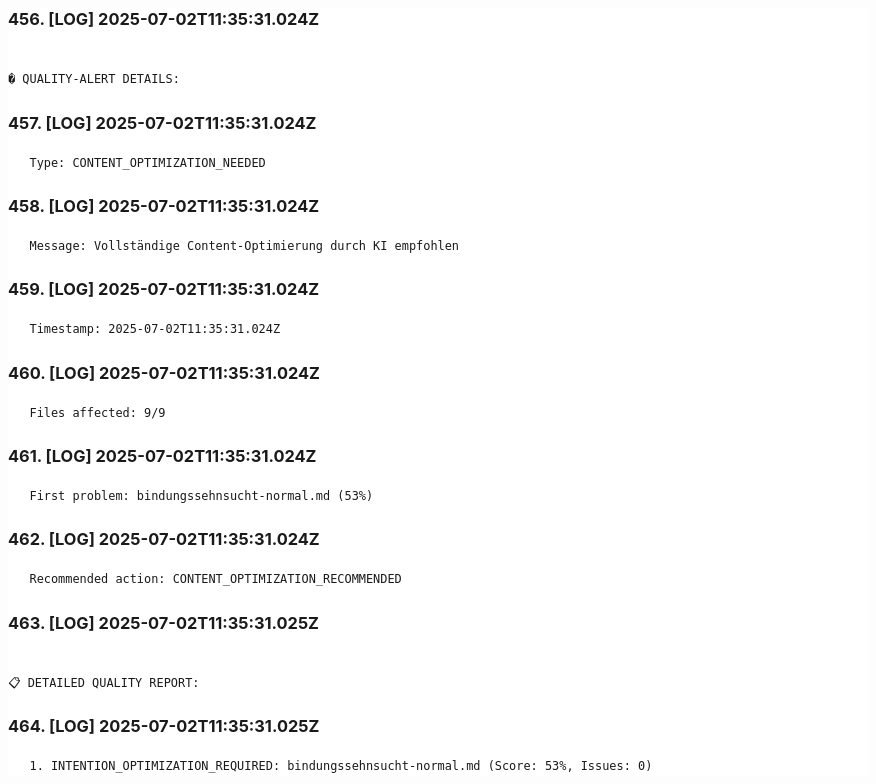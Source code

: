 ### 456. [LOG] 2025-07-02T11:35:31.024Z

```

� QUALITY-ALERT DETAILS:
```

### 457. [LOG] 2025-07-02T11:35:31.024Z

```
   Type: CONTENT_OPTIMIZATION_NEEDED
```

### 458. [LOG] 2025-07-02T11:35:31.024Z

```
   Message: Vollständige Content-Optimierung durch KI empfohlen
```

### 459. [LOG] 2025-07-02T11:35:31.024Z

```
   Timestamp: 2025-07-02T11:35:31.024Z
```

### 460. [LOG] 2025-07-02T11:35:31.024Z

```
   Files affected: 9/9
```

### 461. [LOG] 2025-07-02T11:35:31.024Z

```
   First problem: bindungssehnsucht-normal.md (53%)
```

### 462. [LOG] 2025-07-02T11:35:31.024Z

```
   Recommended action: CONTENT_OPTIMIZATION_RECOMMENDED
```

### 463. [LOG] 2025-07-02T11:35:31.025Z

```

📋 DETAILED QUALITY REPORT:
```

### 464. [LOG] 2025-07-02T11:35:31.025Z

```
   1. INTENTION_OPTIMIZATION_REQUIRED: bindungssehnsucht-normal.md (Score: 53%, Issues: 0)
```
